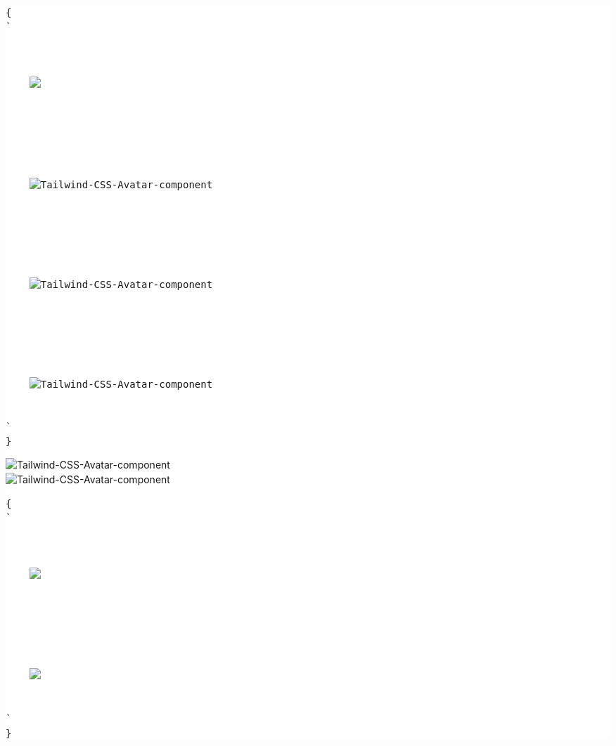 <pre slot="html" use:replace={{ to: $prefix }}>{
`<div class="$$avatar">
  <div class="w-32 rounded">
    <img src="https://placeimg.com/192/192/people" />
  </div>
</div>
<div class="$$avatar">
  <div class="w-20 rounded">
    <img src="https://placeimg.com/192/192/people" alt="Tailwind-CSS-Avatar-component" />
  </div>
</div>
<div class="$$avatar">
  <div class="w-16 rounded">
    <img src="https://placeimg.com/192/192/people" alt="Tailwind-CSS-Avatar-component" />
  </div>
</div>
<div class="$$avatar">
  <div class="w-8 rounded">
    <img src="https://placeimg.com/192/192/people" alt="Tailwind-CSS-Avatar-component" />
  </div>
</div>`
}</pre>
</Component>

<Component title="Avatar rounded">
<div class="avatar">
  <div class="w-24 rounded-xl bg-base-300">
    <img src="https://placeimg.com/192/192/people" alt="Tailwind-CSS-Avatar-component" />
  </div>
</div>
<div class="avatar">
  <div class="w-24 rounded-full bg-base-300">
    <img src="https://placeimg.com/192/192/people" alt="Tailwind-CSS-Avatar-component" />
  </div>
</div>
<pre slot="html" use:replace={{ to: $prefix }}>{
`<div class="$$avatar">
  <div class="w-24 rounded-xl">
    <img src="https://placeimg.com/192/192/people" />
  </div>
</div>
<div class="$$avatar">
  <div class="w-24 rounded-full">
    <img src="https://placeimg.com/192/192/people" />
  </div>
</div>`
}</pre>
</Component>
